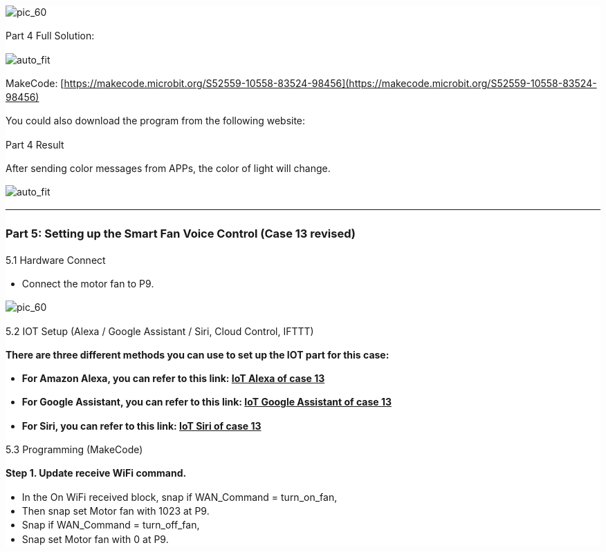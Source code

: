 ![pic_60](./images/Sc3/Sc3_p16.png)
<p>

<span id="subtitle">Part 4 Full Solution:</span><p>

![auto_fit](./images/Sc3/Sc3_p17.png)
<p>

MakeCode: [https://makecode.microbit.org/S52559-10558-83524-98456](https://makecode.microbit.org/S52559-10558-83524-98456)<BR><P>

You could also download the program from the following website:<BR>
<iframe src="https://makecode.microbit.org/S52559-10558-83524-98456" width="100%" height="500" frameborder="0"></iframe><p>

<span id="subtitle">Part 4 Result</span><p>

After sending color messages from APPs, the color of light will change.

![auto_fit](./images/Sc3/Sc3_part4_result.gif)<p>

<HR>

### Part 5: Setting up the Smart Fan Voice Control (Case 13 revised)

<span id="subtitle">5.1 Hardware Connect</span><p>

* Connect the motor fan to P9.  
    
![pic_60](./images/Sc3/Sc3_hp5.png)<p>

<span id="subtitle">5.2 IOT Setup (Alexa / Google Assistant / Siri, Cloud Control, IFTTT)</span><p>

**There are three different methods you can use to set up the IOT part for this case:**

* **For Amazon Alexa, you can refer to this link: 
[IoT Alexa of case 13](https://smarthon-docs-en.readthedocs.io/en/latest/smartHomeIoT/case13.html\#iot-alexa-cloud-control-ifttt)**  
    
* **For Google Assistant, you can refer to this link: 
[IoT Google Assistant of case 13](https://smarthon-docs-en.readthedocs.io/en/latest/smartHomeIoT/case13.html\#iot-google-assistant)**  
    
* **For Siri, you can refer to this link: 
[IoT Siri of case 13](https://smarthon-docs-en.readthedocs.io/en/latest/smartHomeIoT/case13.html\#iot-apple-s-siri)**

<span id="subtitle">5.3 Programming (MakeCode)</span><p>

**Step 1\. Update receive WiFi command.**

* In the On WiFi received block, snap if WAN\_Command \= turn\_on\_fan,  
* Then snap set Motor fan with 1023 at P9.  
* Snap if WAN\_Command \= turn\_off\_fan,  
* Snap set Motor fan with 0 at P9.  
    